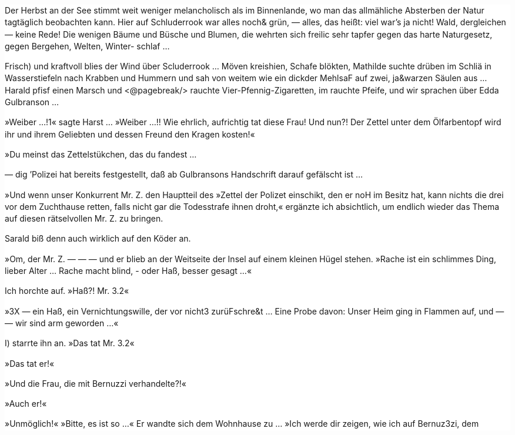 Der Herbst an der See stimmt weit weniger melancholisch
als im Binnenlande, wo man das allmähliche Absterben der
Natur tagtäglich beobachten kann. Hier auf Schluderrook
war alles noch& grün, — alles, das heißt: viel war’s ja
nicht! Wald, dergleichen — keine Rede! Die wenigen Bäume
und Büsche und Blumen, die wehrten sich freilic sehr tapfer
gegen das harte Naturgesetz, gegen Bergehen, Welten, Winter-
schlaf …

Frisch) und kraftvoll blies der Wind über Scluderrook …
Möven kreishien, Schafe blökten, Mathilde suchte drüben
im Schliä in Wasserstiefeln nach Krabben und Hummern
und sah von weitem wie ein dickder MehlsaF auf zwei,
ja&warzen Säulen aus … Harald pfisf einen Marsch und
<@pagebreak/>
rauchte Vier-Pfennig-Zigaretten, im rauchte Pfeife, und wir
sprachen über Edda Gulbranson …

»Weiber …!1« sagte Harst … »Weiber …!! Wie ehrlich,
aufrichtig tat diese Frau! Und nun?! Der Zettel unter
dem Ölfarbentopf wird ihr und ihrem Geliebten und dessen
Freund den Kragen kosten!«

»Du meinst das Zettelstükchen, das du fandest …

— dig ’Polizei hat bereits festgestellt, daß ab
Gulbransons Handschrift darauf gefälscht ist …

»Und wenn unser Konkurrent Mr. Z. den Hauptteil
des »Zettel der Polizet einschikt, den er noH im Besitz
hat, kann nichts die drei vor dem Zuchthause retten, falls
nicht gar die Todesstrafe ihnen droht,« ergänzte ich absichtlich,
um endlich wieder das Thema auf diesen rätselvollen Mr. Z.
zu bringen.

Sarald biß denn auch wirklich auf den Köder an.

»Om, der Mr. Z. — — — und er blieb an der
Weitseite der Insel auf einem kleinen Hügel stehen. »Rache
ist ein schlimmes Ding, lieber Alter … Rache macht blind, -
oder Haß, besser gesagt …«

Ich horchte auf. »Haß?! Mr. 3.2«

»3X — ein Haß, ein Vernichtungswille, der vor nicht3
zurüFschre&t … Eine Probe davon: Unser Heim ging in
Flammen auf, und — — wir sind arm geworden …«

I) starrte ihn an. »Das tat Mr. 3.2«

»Das tat er!«

»Und die Frau, die mit Bernuzzi verhandelte?!«

»Auch er!«

»Unmöglich!«
»Bitte, es ist so …« Er wandte sich dem Wohnhause
zu … »Ich werde dir zeigen, wie ich auf Bernuz3zi, dem
